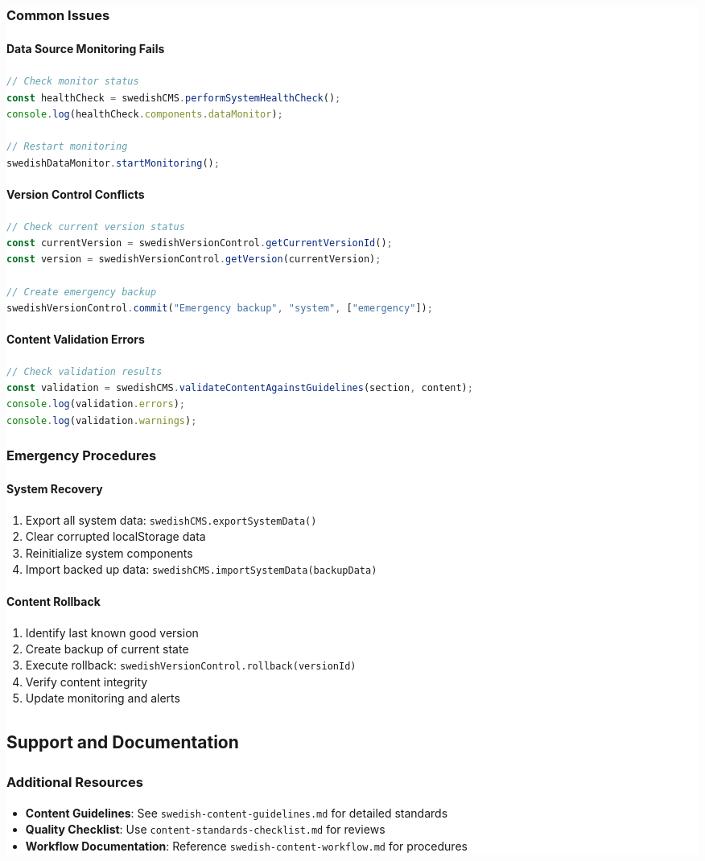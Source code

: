 ### Common Issues

#### Data Source Monitoring Fails
```javascript
// Check monitor status
const healthCheck = swedishCMS.performSystemHealthCheck();
console.log(healthCheck.components.dataMonitor);

// Restart monitoring
swedishDataMonitor.startMonitoring();
```

#### Version Control Conflicts
```javascript
// Check current version status
const currentVersion = swedishVersionControl.getCurrentVersionId();
const version = swedishVersionControl.getVersion(currentVersion);

// Create emergency backup
swedishVersionControl.commit("Emergency backup", "system", ["emergency"]);
```

#### Content Validation Errors
```javascript
// Check validation results
const validation = swedishCMS.validateContentAgainstGuidelines(section, content);
console.log(validation.errors);
console.log(validation.warnings);
```

### Emergency Procedures

#### System Recovery
1. Export all system data: `swedishCMS.exportSystemData()`
2. Clear corrupted localStorage data
3. Reinitialize system components
4. Import backed up data: `swedishCMS.importSystemData(backupData)`

#### Content Rollback
1. Identify last known good version
2. Create backup of current state
3. Execute rollback: `swedishVersionControl.rollback(versionId)`
4. Verify content integrity
5. Update monitoring and alerts

## Support and Documentation

### Additional Resources
- **Content Guidelines**: See `swedish-content-guidelines.md` for detailed standards
- **Quality Checklist**: Use `content-standards-checklist.md` for reviews
- **Workflow Documentation**: Reference `swedish-content-workflow.md` for procedures
